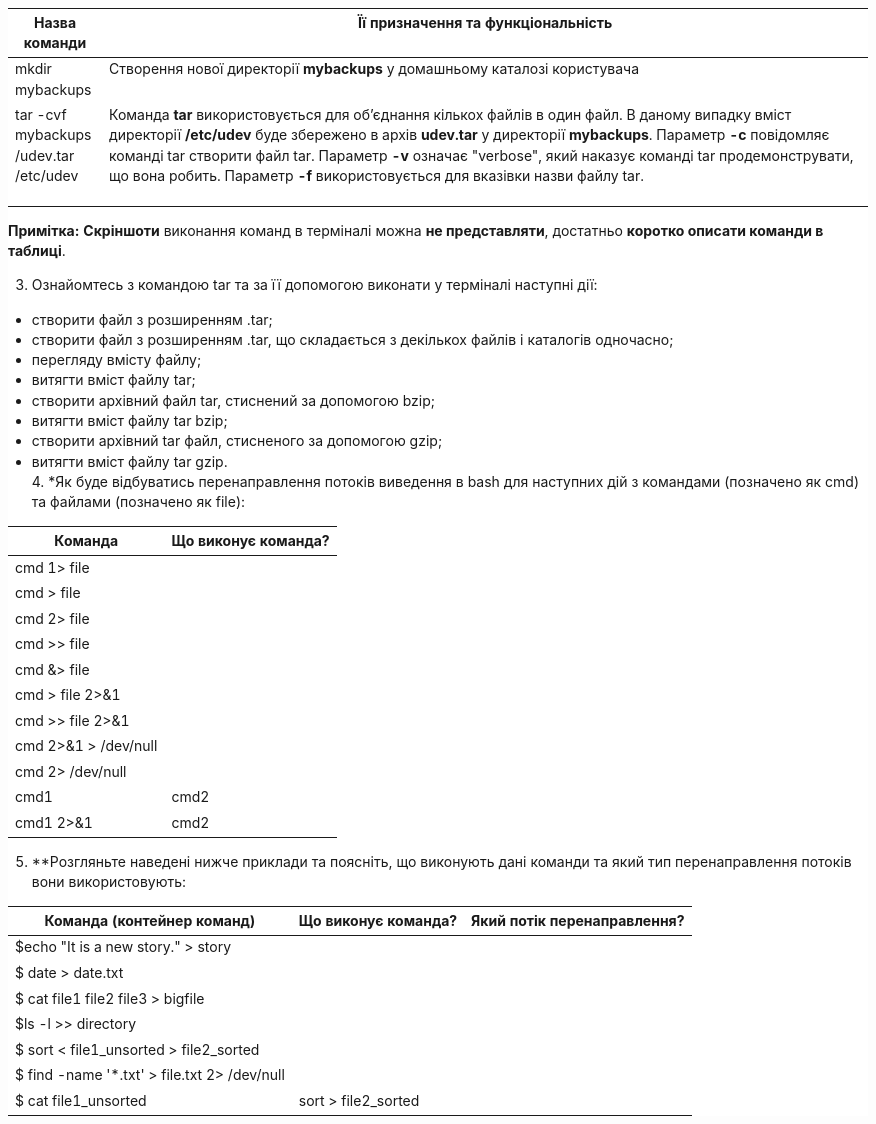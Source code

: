  

| Назва команди | Її призначення та функціональність |
| ----- | ----- |
| mkdir mybackups  | Створення нової директорії **mybackups** у домашньому каталозі користувача |
| tar \-cvf mybackups/udev.tar /etc/udev | Команда **tar** використовується для об’єднання кількох файлів в один файл. В даному випадку вміст директорії  **/etc/udev**  буде збережено в архів **udev.tar** у директорії **mybackups**. Параметр **\-c** повідомляє команді tar створити файл tar. Параметр **\-v** означає "verbose", який наказує команді tar продемонструвати, що вона робить. Параметр **\-f** використовується для вказівки назви файлу tar. |
|  |  |
|  |  |
|  |  |

**Примітка:** **Скріншоти** виконання команд в терміналі можна **не представляти**, достатньо **коротко описати команди в таблиці**.

3.  Ознайомтесь з командою tar та за її допомогою виконати у терміналі наступні дії:  
- створити файл з розширенням .tar;  
- створити файл з розширенням .tar, що складається з декількох файлів і каталогів  одночасно;  
- перегляду вмісту файлу;  
- витягти вміст файлу tar;  
- створити архівний файл tar, стиснений за допомогою bzip;  
- витягти вміст файлу tar bzip;  
- створити архівний tar файл, стисненого за допомогою gzip;  
- витягти вміст файлу tar gzip.  
  4. \*Як буде відбуватись перенаправлення потоків виведення в bash для наступних дій з командами (позначено як cmd) та файлами (позначено як file):

| Команда  | Що виконує команда? |
| ----- | ----- |
| cmd 1\> file |  |
| cmd \> file |  |
| cmd 2\> file |  |
| cmd \>\> file |  |
| cmd &\> file |  |
| cmd \> file 2\>&1 |  |
| cmd \>\> file 2\>&1 |  |
| cmd 2\>&1 \> /dev/null |  |
| cmd 2\> /dev/null |  |
| cmd1 | cmd2 |  |
| cmd1 2\>&1 | cmd2 |  |

  5. \*\*Розгляньте наведені нижче приклади та поясніть, що виконують дані команди та який тип перенаправлення потоків вони використовують:

| Команда  (контейнер команд) | Що виконує команда? | Який потік перенаправлення? |
| ----- | ----- | ----- |
| $echo "It is a new story." \> story |  |  |
| $ date \> date.txt |  |  |
| $ cat file1 file2 file3 \> bigfile |  |  |
| $ls \-l \>\> directory |  |  |
| $ sort \< file1\_unsorted \> file2\_sorted |  |  |
| $ find \-name '\*.txt' \> file.txt 2\> /dev/null |  |  |
| $ cat file1\_unsorted | sort \> file2\_sorted |  |  |